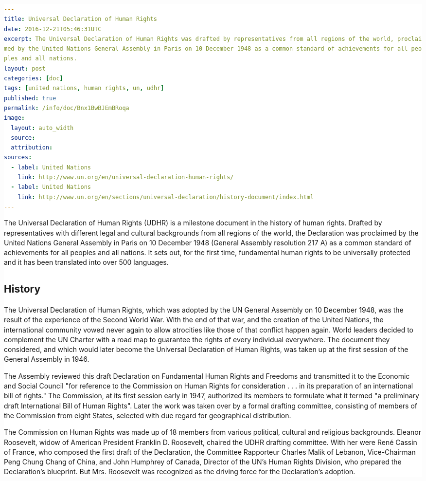 ```yaml
---
title: Universal Declaration of Human Rights
date: 2016-12-21T05:46:31UTC
excerpt: The Universal Declaration of Human Rights was drafted by representatives from all regions of the world, proclaimed by the United Nations General Assembly in Paris on 10 December 1948 as a common standard of achievements for all peoples and all nations.
layout: post
categories: [doc]
tags: [united nations, human rights, un, udhr]
published: true
permalink: /info/doc/Bnx1BwBJEmBRoqa
image:
  layout: auto_width
  source: 
  attribution: 
sources:
  - label: United Nations
    link: http://www.un.org/en/universal-declaration-human-rights/
  - label: United Nations
    link: http://www.un.org/en/sections/universal-declaration/history-document/index.html
---
```


The Universal Declaration of Human Rights (UDHR) is a milestone document in the history of human rights. Drafted by representatives with different legal and cultural backgrounds from all regions of the world, the Declaration was proclaimed by the United Nations General Assembly in Paris on 10 December 1948 (General Assembly resolution 217 A) as a common standard of achievements for all peoples and all nations. It sets out, for the first time, fundamental human rights to be universally protected and it has been translated into over 500 languages.

## History

The Universal Declaration of Human Rights, which was adopted by the UN General Assembly on 10 December 1948, was the result of the experience of the Second World War. With the end of that war, and the creation of the United Nations, the international community vowed never again to allow atrocities like those of that conflict happen again. World leaders decided to complement the UN Charter with a road map to guarantee the rights of every individual everywhere. The document they considered, and which would later become the Universal Declaration of Human Rights, was taken up at the first session of the General Assembly in 1946. 

The Assembly reviewed this draft Declaration on Fundamental Human Rights and Freedoms and transmitted it to the Economic and Social Council "for reference to the Commission on Human Rights for consideration . . . in its preparation of an international bill of rights." The Commission, at its first session early in 1947, authorized its members to formulate what it termed "a preliminary draft International Bill of Human Rights". Later the work was taken over by a formal drafting committee, consisting of members of the Commission from eight States, selected with due regard for geographical distribution.

The Commission on Human Rights was made up of 18 members from various political, cultural and religious backgrounds. Eleanor Roosevelt, widow of American President Franklin D. Roosevelt, chaired the UDHR drafting committee. With her were René Cassin of France, who composed the first draft of the Declaration, the Committee Rapporteur Charles Malik of Lebanon, Vice-Chairman Peng Chung Chang of China, and John Humphrey of Canada, Director of the UN’s Human Rights Division, who prepared the Declaration’s blueprint. But Mrs. Roosevelt was recognized as the driving force for the Declaration’s adoption.
